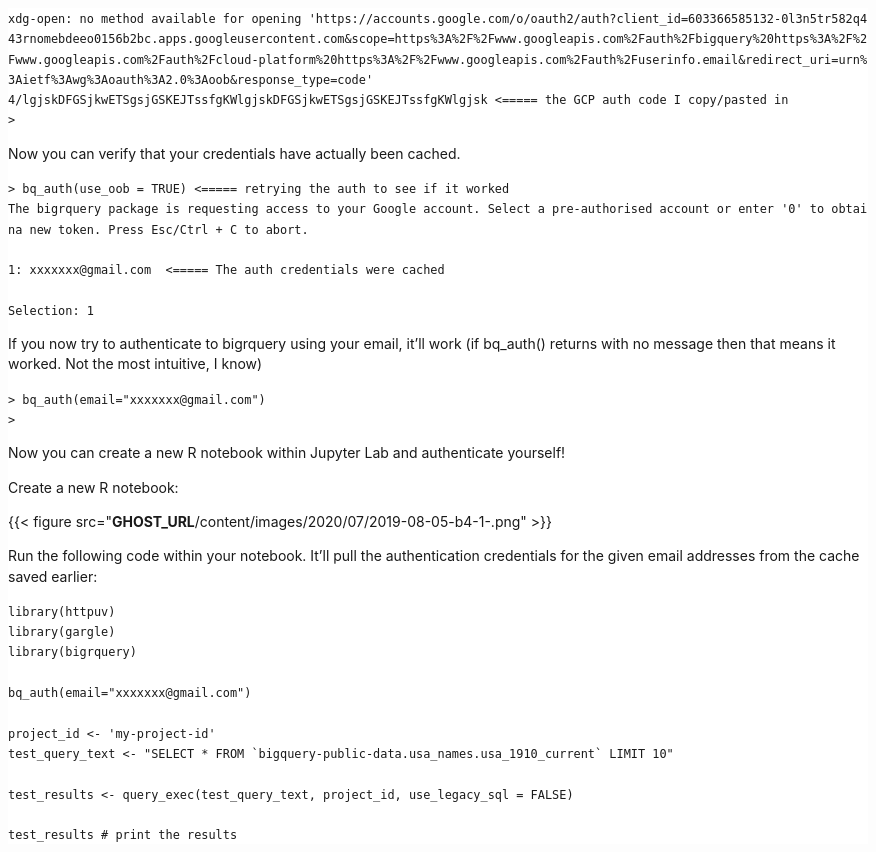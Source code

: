 ```
xdg-open: no method available for opening 'https://accounts.google.com/o/oauth2/auth?client_id=603366585132-0l3n5tr582q443rnomebdeeo0156b2bc.apps.googleusercontent.com&scope=https%3A%2F%2Fwww.googleapis.com%2Fauth%2Fbigquery%20https%3A%2F%2Fwww.googleapis.com%2Fauth%2Fcloud-platform%20https%3A%2F%2Fwww.googleapis.com%2Fauth%2Fuserinfo.email&redirect_uri=urn%3Aietf%3Awg%3Aoauth%3A2.0%3Aoob&response_type=code'
4/lgjskDFGSjkwETSgsjGSKEJTssfgKWlgjskDFGSjkwETSgsjGSKEJTssfgKWlgjsk <===== the GCP auth code I copy/pasted in
>

```

Now you can verify that your credentials have actually been cached.

```
> bq_auth(use_oob = TRUE) <===== retrying the auth to see if it worked
The bigrquery package is requesting access to your Google account. Select a pre-authorised account or enter '0' to obtaina new token. Press Esc/Ctrl + C to abort.

1: xxxxxxx@gmail.com  <===== The auth credentials were cached

Selection: 1

```

If you now try to authenticate to bigrquery using your email, it’ll work (if bq_auth() returns with no message then that means it worked. Not the most intuitive, I know)

```
> bq_auth(email="xxxxxxx@gmail.com")
>

```

Now you can create a new R notebook within Jupyter Lab and authenticate yourself!

Create a new R notebook:

{{< figure src="__GHOST_URL__/content/images/2020/07/2019-08-05-b4-1-.png" >}}

Run the following code within your notebook. It’ll pull the authentication credentials for the given email addresses from the cache saved earlier:

```
library(httpuv)
library(gargle)
library(bigrquery)

bq_auth(email="xxxxxxx@gmail.com")

project_id <- 'my-project-id'
test_query_text <- "SELECT * FROM `bigquery-public-data.usa_names.usa_1910_current` LIMIT 10"

test_results <- query_exec(test_query_text, project_id, use_legacy_sql = FALSE)

test_results # print the results

```

